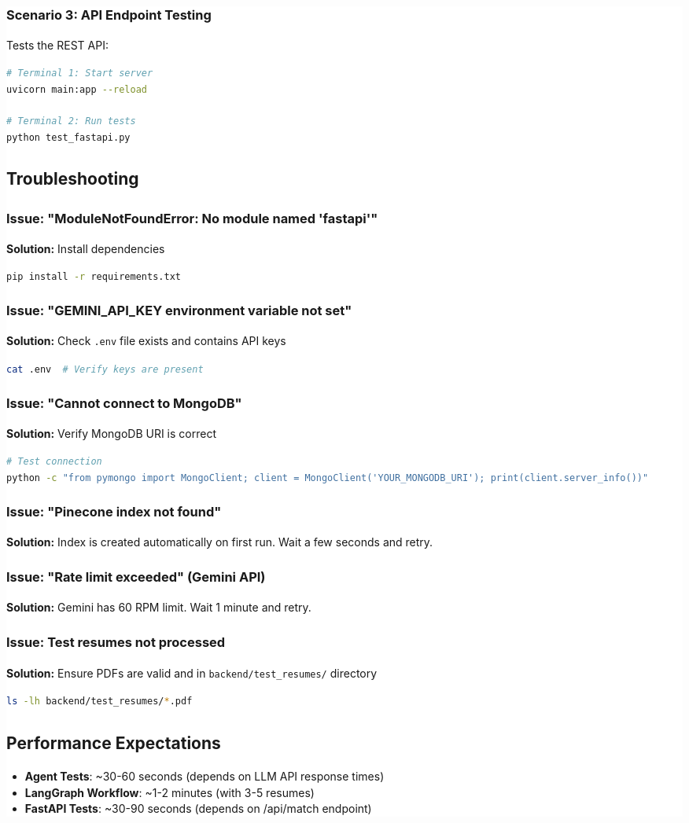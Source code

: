 ### Scenario 3: API Endpoint Testing
Tests the REST API:
```bash
# Terminal 1: Start server
uvicorn main:app --reload

# Terminal 2: Run tests
python test_fastapi.py
```

## Troubleshooting

### Issue: "ModuleNotFoundError: No module named 'fastapi'"
**Solution:** Install dependencies
```bash
pip install -r requirements.txt
```

### Issue: "GEMINI_API_KEY environment variable not set"
**Solution:** Check `.env` file exists and contains API keys
```bash
cat .env  # Verify keys are present
```

### Issue: "Cannot connect to MongoDB"
**Solution:** Verify MongoDB URI is correct
```bash
# Test connection
python -c "from pymongo import MongoClient; client = MongoClient('YOUR_MONGODB_URI'); print(client.server_info())"
```

### Issue: "Pinecone index not found"
**Solution:** Index is created automatically on first run. Wait a few seconds and retry.

### Issue: "Rate limit exceeded" (Gemini API)
**Solution:** Gemini has 60 RPM limit. Wait 1 minute and retry.

### Issue: Test resumes not processed
**Solution:** Ensure PDFs are valid and in `backend/test_resumes/` directory
```bash
ls -lh backend/test_resumes/*.pdf
```

## Performance Expectations

- **Agent Tests**: ~30-60 seconds (depends on LLM API response times)
- **LangGraph Workflow**: ~1-2 minutes (with 3-5 resumes)
- **FastAPI Tests**: ~30-90 seconds (depends on /api/match endpoint)
